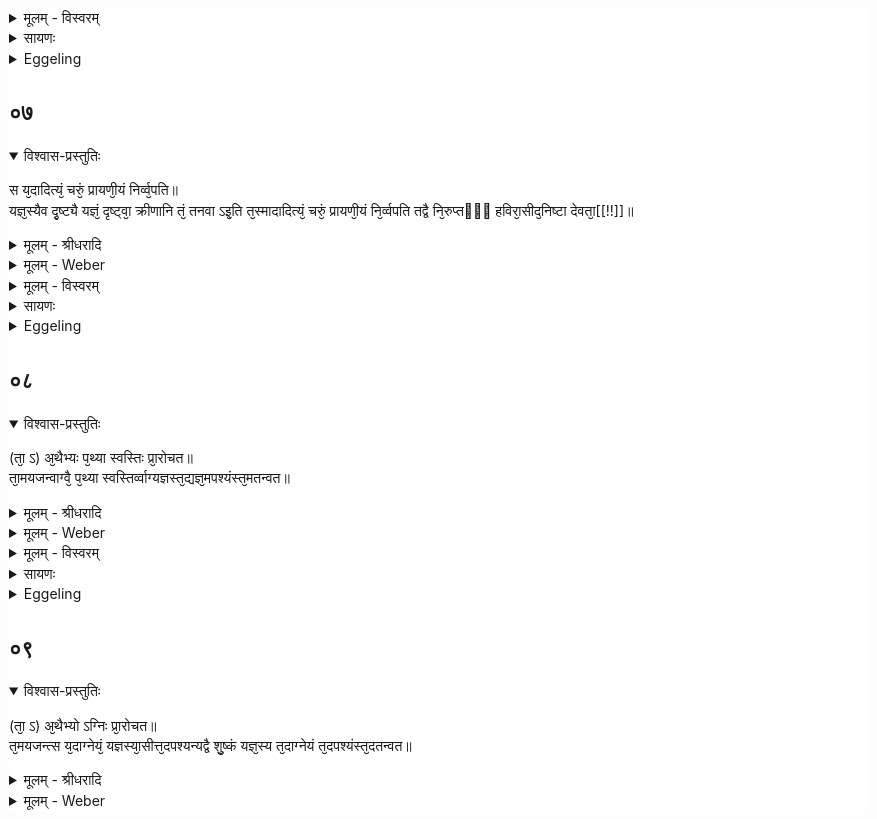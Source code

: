 <details><summary>मूलम् - विस्वरम्</summary></details>

<details><summary>सायणः</summary></details>

<details><summary>Eggeling</summary></details>


## ०७


<details open><summary>विश्वास-प्रस्तुतिः</summary>

स य᳘दादित्यं᳘ चरुं᳘ प्रायणी᳘यं निर्व्व᳘पति॥  
यज्ञ᳘स्यैव दृ᳘ष्ट्यै यज्ञं᳘ दृष्ट्वा᳘ क्रीणानि तं᳘ तनवा ऽइ᳘ति त᳘स्मादादित्यं᳘ चरुं᳘ प्रायणी᳘यं नि᳘र्व्वपति तद्वै नि᳘रुप्तᳫँ᳭ हविरा᳘सीद᳘निष्टा देवता᳘[[!!]]॥
</details>

<details><summary>मूलम् - श्रीधरादि</summary></details>

<details><summary>मूलम् - Weber</summary></details>

<details><summary>मूलम् - विस्वरम्</summary></details>

<details><summary>सायणः</summary></details>

<details><summary>Eggeling</summary></details>


## ०८


<details open><summary>विश्वास-प्रस्तुतिः</summary>

(ता᳘ ऽ) अ᳘थैभ्यः प᳘थ्या स्वस्तिः प्रा᳘रोचत॥  
ता᳘मयजन्वाग्वै᳘ प᳘थ्या स्वस्तिर्व्वाग्यज्ञस्त᳘द्यज्ञ᳘मपश्यंस्त᳘मतन्वत॥
</details>

<details><summary>मूलम् - श्रीधरादि</summary></details>

<details><summary>मूलम् - Weber</summary></details>

<details><summary>मूलम् - विस्वरम्</summary></details>

<details><summary>सायणः</summary></details>

<details><summary>Eggeling</summary></details>


## ०९


<details open><summary>विश्वास-प्रस्तुतिः</summary>

(ता᳘ ऽ) अ᳘थैभ्यो ऽग्निः प्रा᳘रोचत॥  
त᳘मयजन्त्स य᳘दाग्नेयं᳘ यज्ञस्या᳘सीत्त᳘दपश्यन्यद्वै शु᳘ष्कं यज्ञ᳘स्य त᳘दाग्नेयं त᳘दपश्यंस्त᳘दतन्वत॥
</details>

<details><summary>मूलम् - श्रीधरादि</summary></details>

<details><summary>मूलम् - Weber</summary></details>
